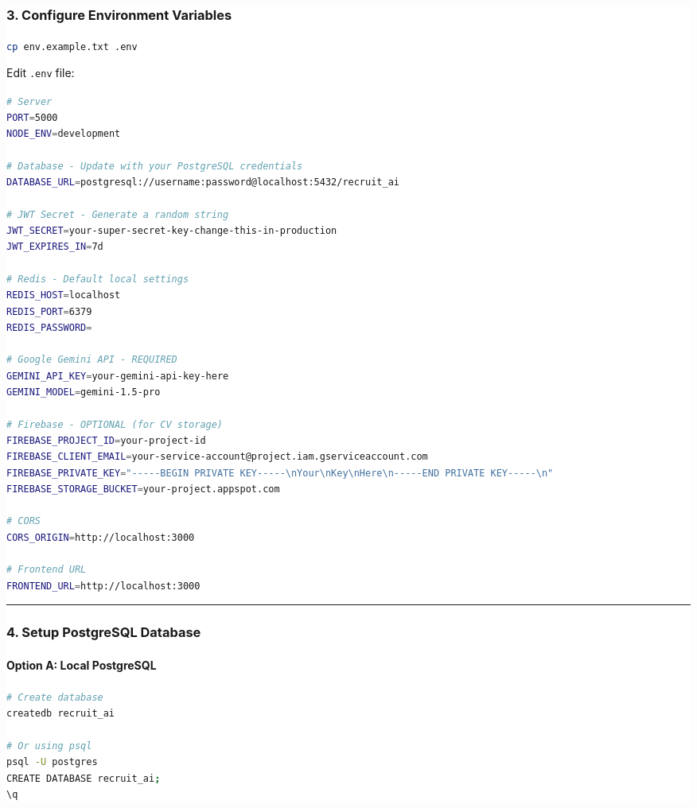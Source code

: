 
### 3. Configure Environment Variables

```bash
cp env.example.txt .env
```

Edit `.env` file:

```bash
# Server
PORT=5000
NODE_ENV=development

# Database - Update with your PostgreSQL credentials
DATABASE_URL=postgresql://username:password@localhost:5432/recruit_ai

# JWT Secret - Generate a random string
JWT_SECRET=your-super-secret-key-change-this-in-production
JWT_EXPIRES_IN=7d

# Redis - Default local settings
REDIS_HOST=localhost
REDIS_PORT=6379
REDIS_PASSWORD=

# Google Gemini API - REQUIRED
GEMINI_API_KEY=your-gemini-api-key-here
GEMINI_MODEL=gemini-1.5-pro

# Firebase - OPTIONAL (for CV storage)
FIREBASE_PROJECT_ID=your-project-id
FIREBASE_CLIENT_EMAIL=your-service-account@project.iam.gserviceaccount.com
FIREBASE_PRIVATE_KEY="-----BEGIN PRIVATE KEY-----\nYour\nKey\nHere\n-----END PRIVATE KEY-----\n"
FIREBASE_STORAGE_BUCKET=your-project.appspot.com

# CORS
CORS_ORIGIN=http://localhost:3000

# Frontend URL
FRONTEND_URL=http://localhost:3000
```

---

### 4. Setup PostgreSQL Database

#### Option A: Local PostgreSQL

```bash
# Create database
createdb recruit_ai

# Or using psql
psql -U postgres
CREATE DATABASE recruit_ai;
\q
```
